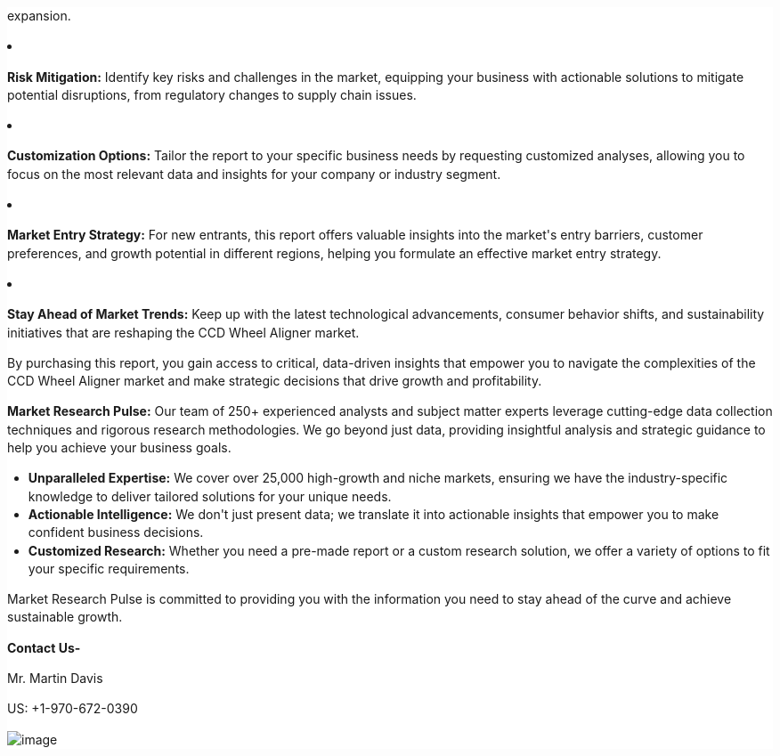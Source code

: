 expansion.</p></li><li><p><strong>Risk Mitigation:</strong> Identify key risks and challenges in the market, equipping your business with actionable solutions to mitigate potential disruptions, from regulatory changes to supply chain issues.</p></li><li><p><strong>Customization Options:</strong> Tailor the report to your specific business needs by requesting customized analyses, allowing you to focus on the most relevant data and insights for your company or industry segment.</p></li><li><p><strong>Market Entry Strategy:</strong> For new entrants, this report offers valuable insights into the market's entry barriers, customer preferences, and growth potential in different regions, helping you formulate an effective market entry strategy.</p></li><li><p><strong>Stay Ahead of Market Trends:</strong> Keep up with the latest technological advancements, consumer behavior shifts, and sustainability initiatives that are reshaping the CCD Wheel Aligner market.</p></li></ol><p>By purchasing this report, you gain access to critical, data-driven insights that empower you to navigate the complexities of the CCD Wheel Aligner market and make strategic decisions that drive growth and profitability.</p><p><strong>Market Research Pulse:</strong>&nbsp;Our team of 250+ experienced analysts and subject matter experts leverage cutting-edge data collection techniques and rigorous research methodologies. We go beyond just data, providing insightful analysis and strategic guidance to help you achieve your business goals.</p><ul><li><strong>Unparalleled Expertise:</strong>&nbsp;We cover over 25,000 high-growth and niche markets, ensuring we have the industry-specific knowledge to deliver tailored solutions for your unique needs.</li><li><strong>Actionable Intelligence:</strong>&nbsp;We don't just present data; we translate it into actionable insights that empower you to make confident business decisions.</li><li><strong>Customized Research:</strong>&nbsp;Whether you need a pre-made report or a custom research solution, we offer a variety of options to fit your specific requirements.</li></ul><p>Market Research Pulse is committed to providing you with the information you need to stay ahead of the curve and achieve sustainable growth.</p><p><strong>Contact Us-</strong></p><p>Mr. Martin Davis</p><p>US: +1-970-672-0390</p>
![image](https://github.com/user-attachments/assets/e495f7fb-d54c-499f-a776-2f41c18baa32)
